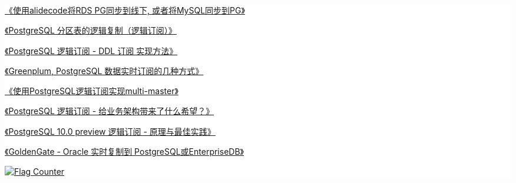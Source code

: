 [《使用alidecode将RDS PG同步到线下, 或者将MySQL同步到PG》](../201605/20160525_03.md)    
  
[《PostgreSQL 分区表的逻辑复制（逻辑订阅）》](../201804/20180420_02.md)    
  
[《PostgreSQL 逻辑订阅 - DDL 订阅 实现方法》](../201712/20171204_04.md)    
  
[《Greenplum, PostgreSQL 数据实时订阅的几种方式》](../201710/20171018_04.md)    
  
[《使用PostgreSQL逻辑订阅实现multi-master》](../201706/20170624_01.md)    
  
[《PostgreSQL 逻辑订阅 - 给业务架构带来了什么希望？》](../201704/20170413_01.md)    
  
[《PostgreSQL 10.0 preview 逻辑订阅 - 原理与最佳实践》](../201702/20170227_01.md)    
  
[《GoldenGate - Oracle 实时复制到 PostgreSQL或EnterpriseDB》](../201604/20160401_02.md)    
  
<a rel="nofollow" href="http://info.flagcounter.com/h9V1"  ><img src="http://s03.flagcounter.com/count/h9V1/bg_FFFFFF/txt_000000/border_CCCCCC/columns_2/maxflags_12/viewers_0/labels_0/pageviews_0/flags_0/"  alt="Flag Counter"  border="0"  ></a>  
  
